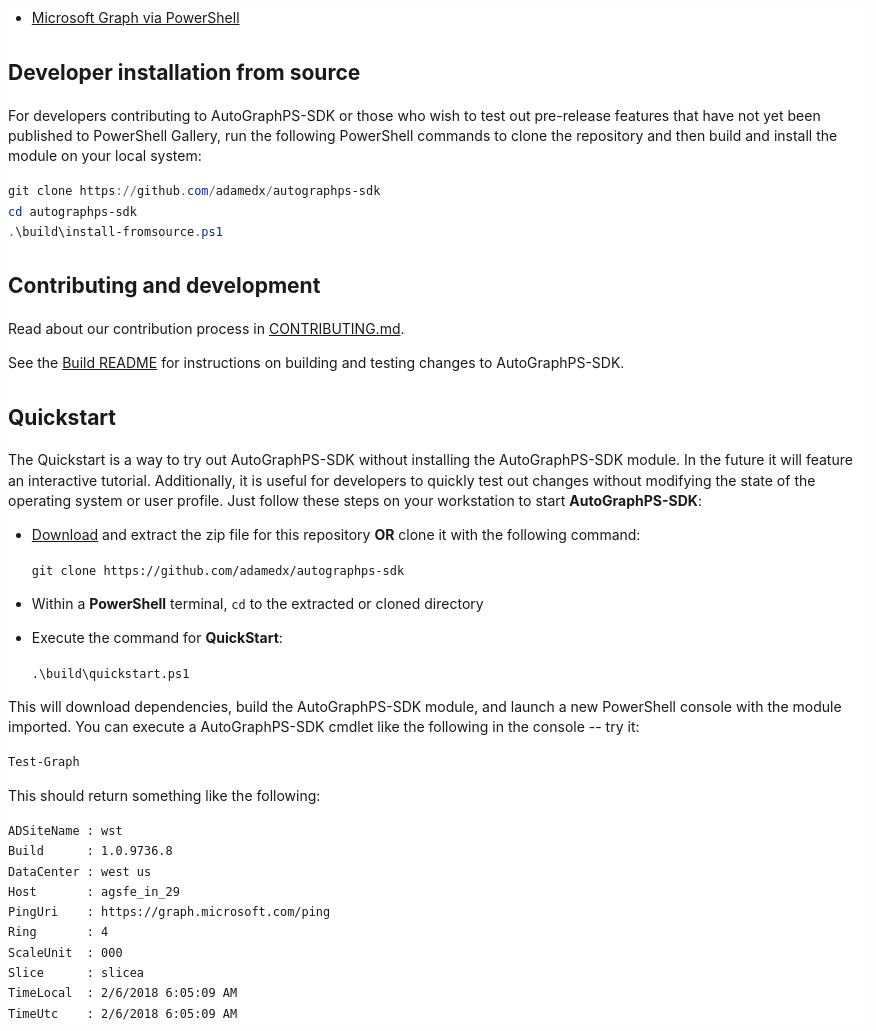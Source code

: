 * [Microsoft Graph via PowerShell](https://adamedx.github.io/softwarengineering/2018/08/09/Microsoft-Graph-via-PowerShell.html)

## Developer installation from source
For developers contributing to AutoGraphPS-SDK or those who wish to test out pre-release features that have not yet been published to PowerShell Gallery, run the following PowerShell commands to clone the repository and then build and install the module on your local system:

```powershell
git clone https://github.com/adamedx/autographps-sdk
cd autographps-sdk
.\build\install-fromsource.ps1
```

## Contributing and development

Read about our contribution process in [CONTRIBUTING.md](CONTRIBUTING.md).

See the [Build README](build/README.md) for instructions on building and testing changes to AutoGraphPS-SDK.

## Quickstart
The Quickstart is a way to try out AutoGraphPS-SDK without installing the AutoGraphPS-SDK module. In the future it will feature an interactive tutorial. Additionally, it is useful for developers to quickly test out changes without modifying the state of the operating system or user profile. Just follow these steps on your workstation to start **AutoGraphPS-SDK**:

* [Download](https://github.com/adamedx/autographps-sdkarchive/main.zip) and extract the zip file for this repository **OR** clone it with the following command:

  `git clone https://github.com/adamedx/autographps-sdk`

* Within a **PowerShell** terminal, `cd` to the extracted or cloned directory
* Execute the command for **QuickStart**:

  `.\build\quickstart.ps1`

This will download dependencies, build the AutoGraphPS-SDK module, and launch a new PowerShell console with the module imported. You can execute a AutoGraphPS-SDK cmdlet like the following in the console -- try it:

  `Test-Graph`

This should return something like the following:

    ADSiteName : wst
    Build      : 1.0.9736.8
    DataCenter : west us
    Host       : agsfe_in_29
    PingUri    : https://graph.microsoft.com/ping
    Ring       : 4
    ScaleUnit  : 000
    Slice      : slicea
    TimeLocal  : 2/6/2018 6:05:09 AM
    TimeUtc    : 2/6/2018 6:05:09 AM

